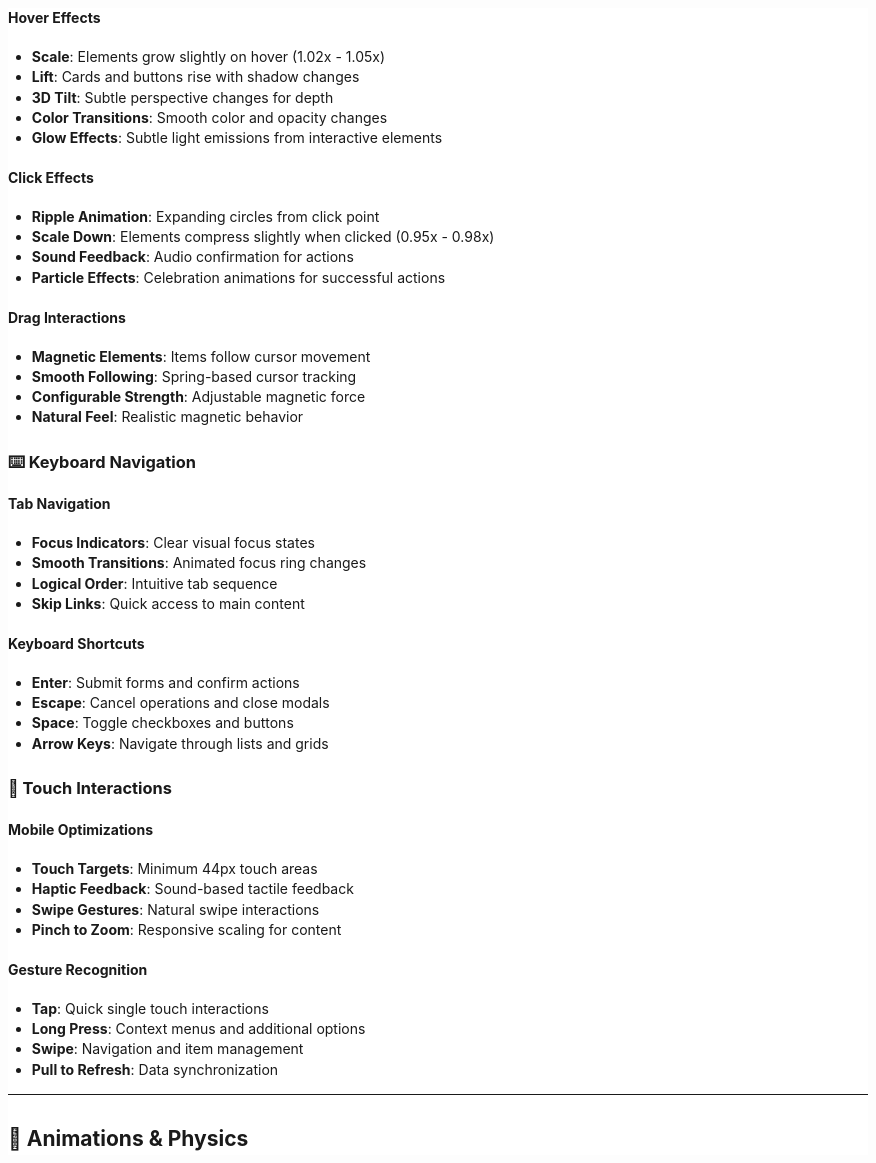 #### **Hover Effects**
- **Scale**: Elements grow slightly on hover (1.02x - 1.05x)
- **Lift**: Cards and buttons rise with shadow changes
- **3D Tilt**: Subtle perspective changes for depth
- **Color Transitions**: Smooth color and opacity changes
- **Glow Effects**: Subtle light emissions from interactive elements

#### **Click Effects**
- **Ripple Animation**: Expanding circles from click point
- **Scale Down**: Elements compress slightly when clicked (0.95x - 0.98x)
- **Sound Feedback**: Audio confirmation for actions
- **Particle Effects**: Celebration animations for successful actions

#### **Drag Interactions**
- **Magnetic Elements**: Items follow cursor movement
- **Smooth Following**: Spring-based cursor tracking
- **Configurable Strength**: Adjustable magnetic force
- **Natural Feel**: Realistic magnetic behavior

### **⌨️ Keyboard Navigation**

#### **Tab Navigation**
- **Focus Indicators**: Clear visual focus states
- **Smooth Transitions**: Animated focus ring changes
- **Logical Order**: Intuitive tab sequence
- **Skip Links**: Quick access to main content

#### **Keyboard Shortcuts**
- **Enter**: Submit forms and confirm actions
- **Escape**: Cancel operations and close modals
- **Space**: Toggle checkboxes and buttons
- **Arrow Keys**: Navigate through lists and grids

### **📱 Touch Interactions**

#### **Mobile Optimizations**
- **Touch Targets**: Minimum 44px touch areas
- **Haptic Feedback**: Sound-based tactile feedback
- **Swipe Gestures**: Natural swipe interactions
- **Pinch to Zoom**: Responsive scaling for content

#### **Gesture Recognition**
- **Tap**: Quick single touch interactions
- **Long Press**: Context menus and additional options
- **Swipe**: Navigation and item management
- **Pull to Refresh**: Data synchronization

---

## 🎨 **Animations & Physics**
